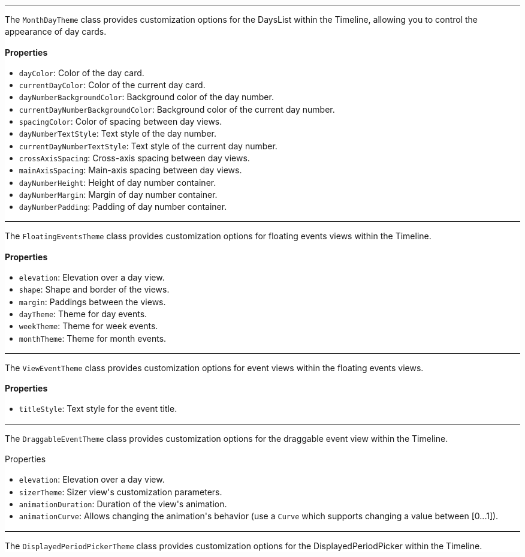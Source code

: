 ----

The `MonthDayTheme` class provides customization options for the DaysList within the Timeline, allowing you to control the appearance of day cards.

**Properties**
* `dayColor`: Color of the day card.
* `currentDayColor`: Color of the current day card.
* `dayNumberBackgroundColor`: Background color of the day number.
* `currentDayNumberBackgroundColor`: Background color of the current day number.
* `spacingColor`: Color of spacing between day views.
* `dayNumberTextStyle`: Text style of the day number.
* `currentDayNumberTextStyle`: Text style of the current day number.
* `crossAxisSpacing`: Cross-axis spacing between day views.
* `mainAxisSpacing`: Main-axis spacing between day views.
* `dayNumberHeight`: Height of day number container.
* `dayNumberMargin`: Margin of day number container.
* `dayNumberPadding`: Padding of day number container.

----

The `FloatingEventsTheme` class provides customization options for floating events views within the Timeline.

**Properties**
* `elevation`: Elevation over a day view.
* `shape`: Shape and border of the views.
* `margin`: Paddings between the views.
* `dayTheme`: Theme for day events.
* `weekTheme`: Theme for week events.
* `monthTheme`: Theme for month events.

----

The `ViewEventTheme` class provides customization options for event views within the floating events views.

**Properties**
* `titleStyle`: Text style for the event title.

----

The `DraggableEventTheme` class provides customization options for the draggable event view within the Timeline.

Properties
* `elevation`: Elevation over a day view.
* `sizerTheme`: Sizer view's customization parameters.
* `animationDuration`: Duration of the view's animation.
* `animationCurve`: Allows changing the animation's behavior (use a `Curve` which supports changing a value between [0...1]).

----

The `DisplayedPeriodPickerTheme` class provides customization options for the DisplayedPeriodPicker within the Timeline.
